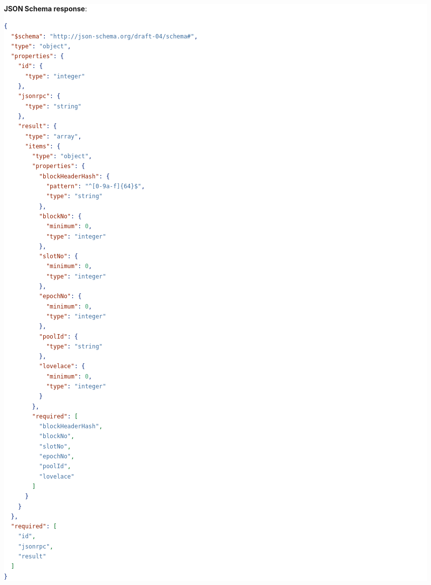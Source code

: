 **JSON Schema response**:

```JSON
{
  "$schema": "http://json-schema.org/draft-04/schema#",
  "type": "object",
  "properties": {
    "id": {
      "type": "integer"
    },
    "jsonrpc": {
      "type": "string"
    },
    "result": {
      "type": "array",
      "items": {
        "type": "object",
        "properties": {
          "blockHeaderHash": {
            "pattern": "^[0-9a-f]{64}$",
            "type": "string"
          },
          "blockNo": {
            "minimum": 0,
            "type": "integer"
          },
          "slotNo": {
            "minimum": 0,
            "type": "integer"
          },
          "epochNo": {
            "minimum": 0,
            "type": "integer"
          },
          "poolId": {
            "type": "string"
          },
          "lovelace": {
            "minimum": 0,
            "type": "integer"
          }
        },
        "required": [
          "blockHeaderHash",
          "blockNo",
          "slotNo",
          "epochNo",
          "poolId",
          "lovelace"
        ]
      }
    }
  },
  "required": [
    "id",
    "jsonrpc",
    "result"
  ]
}
```
